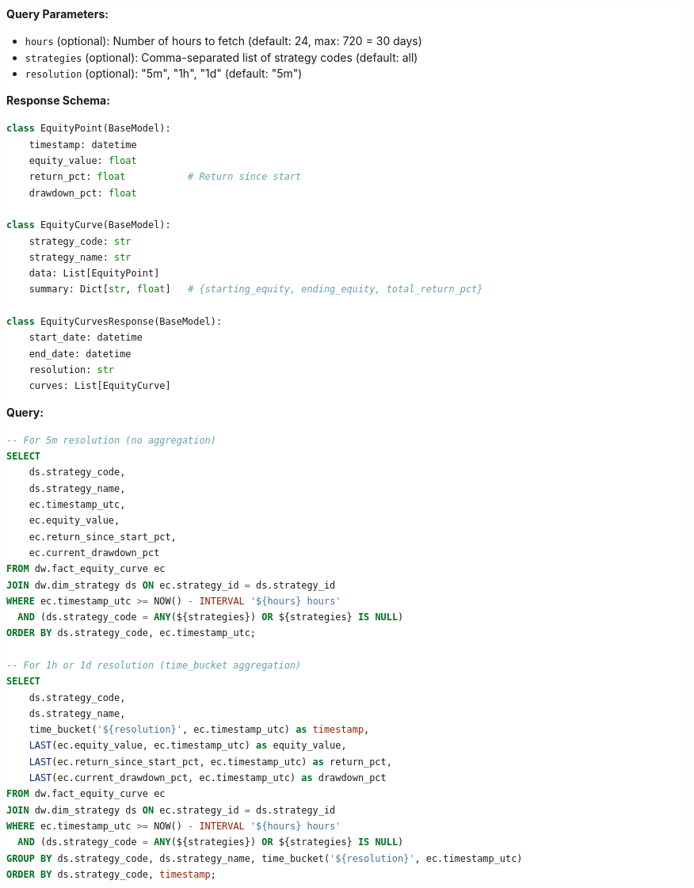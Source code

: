 **Query Parameters:**
- `hours` (optional): Number of hours to fetch (default: 24, max: 720 = 30 days)
- `strategies` (optional): Comma-separated list of strategy codes (default: all)
- `resolution` (optional): "5m", "1h", "1d" (default: "5m")

**Response Schema:**
```python
class EquityPoint(BaseModel):
    timestamp: datetime
    equity_value: float
    return_pct: float           # Return since start
    drawdown_pct: float

class EquityCurve(BaseModel):
    strategy_code: str
    strategy_name: str
    data: List[EquityPoint]
    summary: Dict[str, float]   # {starting_equity, ending_equity, total_return_pct}

class EquityCurvesResponse(BaseModel):
    start_date: datetime
    end_date: datetime
    resolution: str
    curves: List[EquityCurve]
```

**Query:**
```sql
-- For 5m resolution (no aggregation)
SELECT
    ds.strategy_code,
    ds.strategy_name,
    ec.timestamp_utc,
    ec.equity_value,
    ec.return_since_start_pct,
    ec.current_drawdown_pct
FROM dw.fact_equity_curve ec
JOIN dw.dim_strategy ds ON ec.strategy_id = ds.strategy_id
WHERE ec.timestamp_utc >= NOW() - INTERVAL '${hours} hours'
  AND (ds.strategy_code = ANY(${strategies}) OR ${strategies} IS NULL)
ORDER BY ds.strategy_code, ec.timestamp_utc;

-- For 1h or 1d resolution (time_bucket aggregation)
SELECT
    ds.strategy_code,
    ds.strategy_name,
    time_bucket('${resolution}', ec.timestamp_utc) as timestamp,
    LAST(ec.equity_value, ec.timestamp_utc) as equity_value,
    LAST(ec.return_since_start_pct, ec.timestamp_utc) as return_pct,
    LAST(ec.current_drawdown_pct, ec.timestamp_utc) as drawdown_pct
FROM dw.fact_equity_curve ec
JOIN dw.dim_strategy ds ON ec.strategy_id = ds.strategy_id
WHERE ec.timestamp_utc >= NOW() - INTERVAL '${hours} hours'
  AND (ds.strategy_code = ANY(${strategies}) OR ${strategies} IS NULL)
GROUP BY ds.strategy_code, ds.strategy_name, time_bucket('${resolution}', ec.timestamp_utc)
ORDER BY ds.strategy_code, timestamp;
```
